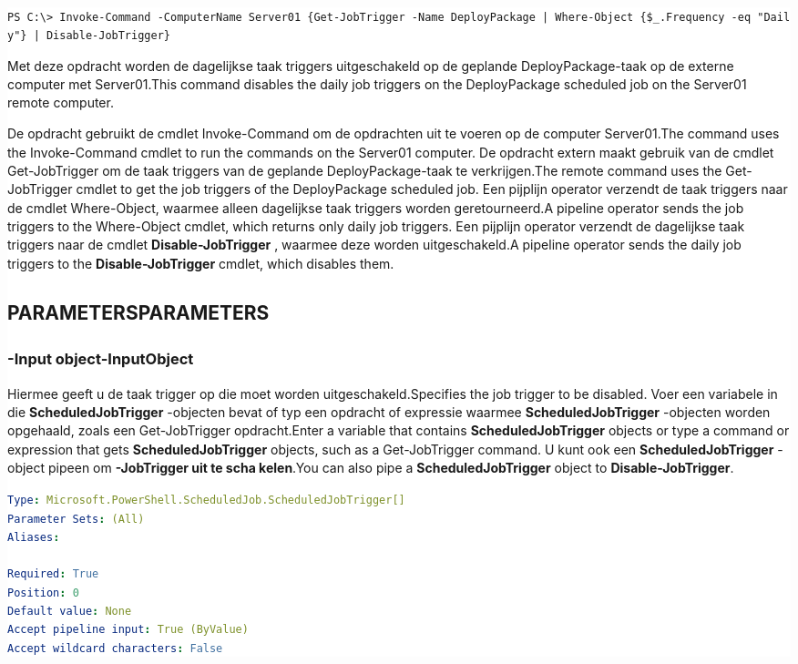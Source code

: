 ```
PS C:\> Invoke-Command -ComputerName Server01 {Get-JobTrigger -Name DeployPackage | Where-Object {$_.Frequency -eq "Daily"} | Disable-JobTrigger}
```

<span data-ttu-id="3a1d6-128">Met deze opdracht worden de dagelijkse taak triggers uitgeschakeld op de geplande DeployPackage-taak op de externe computer met Server01.</span><span class="sxs-lookup"><span data-stu-id="3a1d6-128">This command disables the daily job triggers on the DeployPackage scheduled job on the Server01 remote computer.</span></span>

<span data-ttu-id="3a1d6-129">De opdracht gebruikt de cmdlet Invoke-Command om de opdrachten uit te voeren op de computer Server01.</span><span class="sxs-lookup"><span data-stu-id="3a1d6-129">The command uses the Invoke-Command cmdlet to run the commands on the Server01 computer.</span></span>
<span data-ttu-id="3a1d6-130">De opdracht extern maakt gebruik van de cmdlet Get-JobTrigger om de taak triggers van de geplande DeployPackage-taak te verkrijgen.</span><span class="sxs-lookup"><span data-stu-id="3a1d6-130">The remote command uses the Get-JobTrigger cmdlet to get the job triggers of the DeployPackage scheduled job.</span></span>
<span data-ttu-id="3a1d6-131">Een pijplijn operator verzendt de taak triggers naar de cmdlet Where-Object, waarmee alleen dagelijkse taak triggers worden geretourneerd.</span><span class="sxs-lookup"><span data-stu-id="3a1d6-131">A pipeline operator sends the job triggers to the Where-Object cmdlet, which returns only daily job triggers.</span></span>
<span data-ttu-id="3a1d6-132">Een pijplijn operator verzendt de dagelijkse taak triggers naar de cmdlet **Disable-JobTrigger** , waarmee deze worden uitgeschakeld.</span><span class="sxs-lookup"><span data-stu-id="3a1d6-132">A pipeline operator sends the daily job triggers to the **Disable-JobTrigger** cmdlet, which disables them.</span></span>

## <span data-ttu-id="3a1d6-133">PARAMETERS</span><span class="sxs-lookup"><span data-stu-id="3a1d6-133">PARAMETERS</span></span>

### <span data-ttu-id="3a1d6-134">-Input object</span><span class="sxs-lookup"><span data-stu-id="3a1d6-134">-InputObject</span></span>
<span data-ttu-id="3a1d6-135">Hiermee geeft u de taak trigger op die moet worden uitgeschakeld.</span><span class="sxs-lookup"><span data-stu-id="3a1d6-135">Specifies the job trigger to be disabled.</span></span>
<span data-ttu-id="3a1d6-136">Voer een variabele in die  **ScheduledJobTrigger** -objecten bevat of typ een opdracht of expressie waarmee **ScheduledJobTrigger** -objecten worden opgehaald, zoals een Get-JobTrigger opdracht.</span><span class="sxs-lookup"><span data-stu-id="3a1d6-136">Enter a variable that contains  **ScheduledJobTrigger** objects or type a command or expression that gets **ScheduledJobTrigger** objects, such as a Get-JobTrigger command.</span></span>
<span data-ttu-id="3a1d6-137">U kunt ook een **ScheduledJobTrigger** -object pipeen om **-JobTrigger uit te scha kelen**.</span><span class="sxs-lookup"><span data-stu-id="3a1d6-137">You can also pipe a **ScheduledJobTrigger** object to **Disable-JobTrigger**.</span></span>

```yaml
Type: Microsoft.PowerShell.ScheduledJob.ScheduledJobTrigger[]
Parameter Sets: (All)
Aliases:

Required: True
Position: 0
Default value: None
Accept pipeline input: True (ByValue)
Accept wildcard characters: False
```
